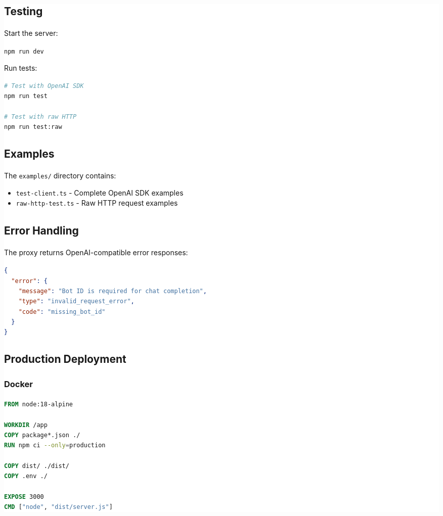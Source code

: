 ## Testing

Start the server:
```bash
npm run dev
```

Run tests:
```bash
# Test with OpenAI SDK
npm run test

# Test with raw HTTP
npm run test:raw
```

## Examples

The `examples/` directory contains:

- `test-client.ts` - Complete OpenAI SDK examples
- `raw-http-test.ts` - Raw HTTP request examples

## Error Handling

The proxy returns OpenAI-compatible error responses:

```json
{
  "error": {
    "message": "Bot ID is required for chat completion",
    "type": "invalid_request_error",
    "code": "missing_bot_id"
  }
}
```

## Production Deployment

### Docker

```dockerfile
FROM node:18-alpine

WORKDIR /app
COPY package*.json ./
RUN npm ci --only=production

COPY dist/ ./dist/
COPY .env ./

EXPOSE 3000
CMD ["node", "dist/server.js"]
```
